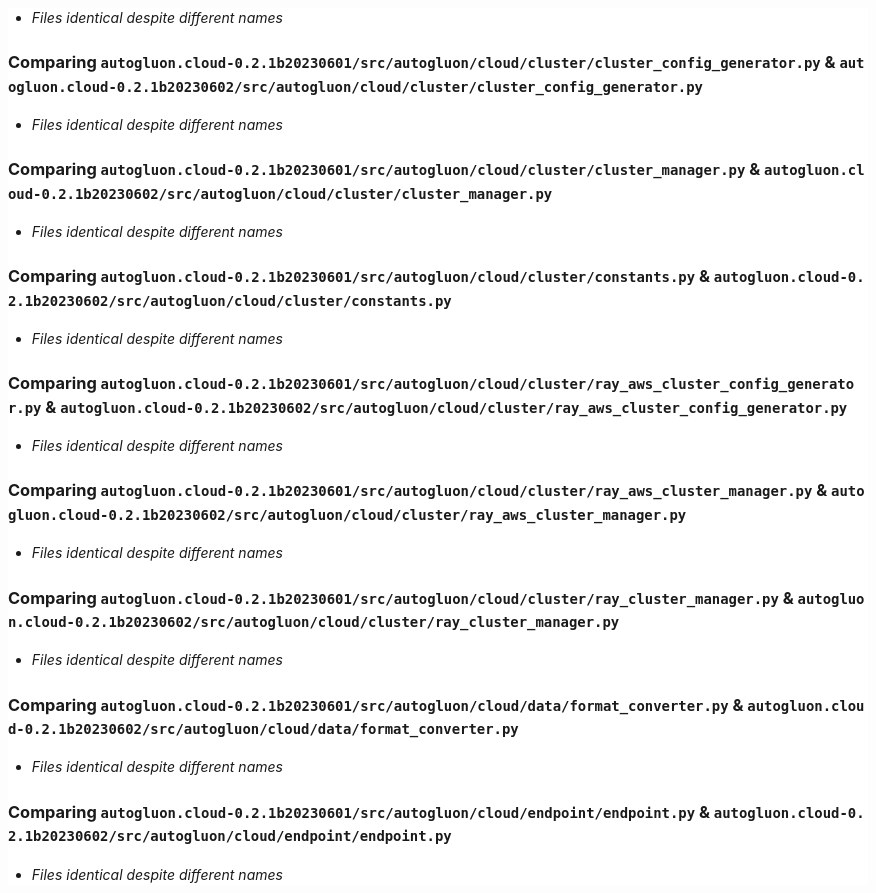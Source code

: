  * *Files identical despite different names*

### Comparing `autogluon.cloud-0.2.1b20230601/src/autogluon/cloud/cluster/cluster_config_generator.py` & `autogluon.cloud-0.2.1b20230602/src/autogluon/cloud/cluster/cluster_config_generator.py`

 * *Files identical despite different names*

### Comparing `autogluon.cloud-0.2.1b20230601/src/autogluon/cloud/cluster/cluster_manager.py` & `autogluon.cloud-0.2.1b20230602/src/autogluon/cloud/cluster/cluster_manager.py`

 * *Files identical despite different names*

### Comparing `autogluon.cloud-0.2.1b20230601/src/autogluon/cloud/cluster/constants.py` & `autogluon.cloud-0.2.1b20230602/src/autogluon/cloud/cluster/constants.py`

 * *Files identical despite different names*

### Comparing `autogluon.cloud-0.2.1b20230601/src/autogluon/cloud/cluster/ray_aws_cluster_config_generator.py` & `autogluon.cloud-0.2.1b20230602/src/autogluon/cloud/cluster/ray_aws_cluster_config_generator.py`

 * *Files identical despite different names*

### Comparing `autogluon.cloud-0.2.1b20230601/src/autogluon/cloud/cluster/ray_aws_cluster_manager.py` & `autogluon.cloud-0.2.1b20230602/src/autogluon/cloud/cluster/ray_aws_cluster_manager.py`

 * *Files identical despite different names*

### Comparing `autogluon.cloud-0.2.1b20230601/src/autogluon/cloud/cluster/ray_cluster_manager.py` & `autogluon.cloud-0.2.1b20230602/src/autogluon/cloud/cluster/ray_cluster_manager.py`

 * *Files identical despite different names*

### Comparing `autogluon.cloud-0.2.1b20230601/src/autogluon/cloud/data/format_converter.py` & `autogluon.cloud-0.2.1b20230602/src/autogluon/cloud/data/format_converter.py`

 * *Files identical despite different names*

### Comparing `autogluon.cloud-0.2.1b20230601/src/autogluon/cloud/endpoint/endpoint.py` & `autogluon.cloud-0.2.1b20230602/src/autogluon/cloud/endpoint/endpoint.py`

 * *Files identical despite different names*
